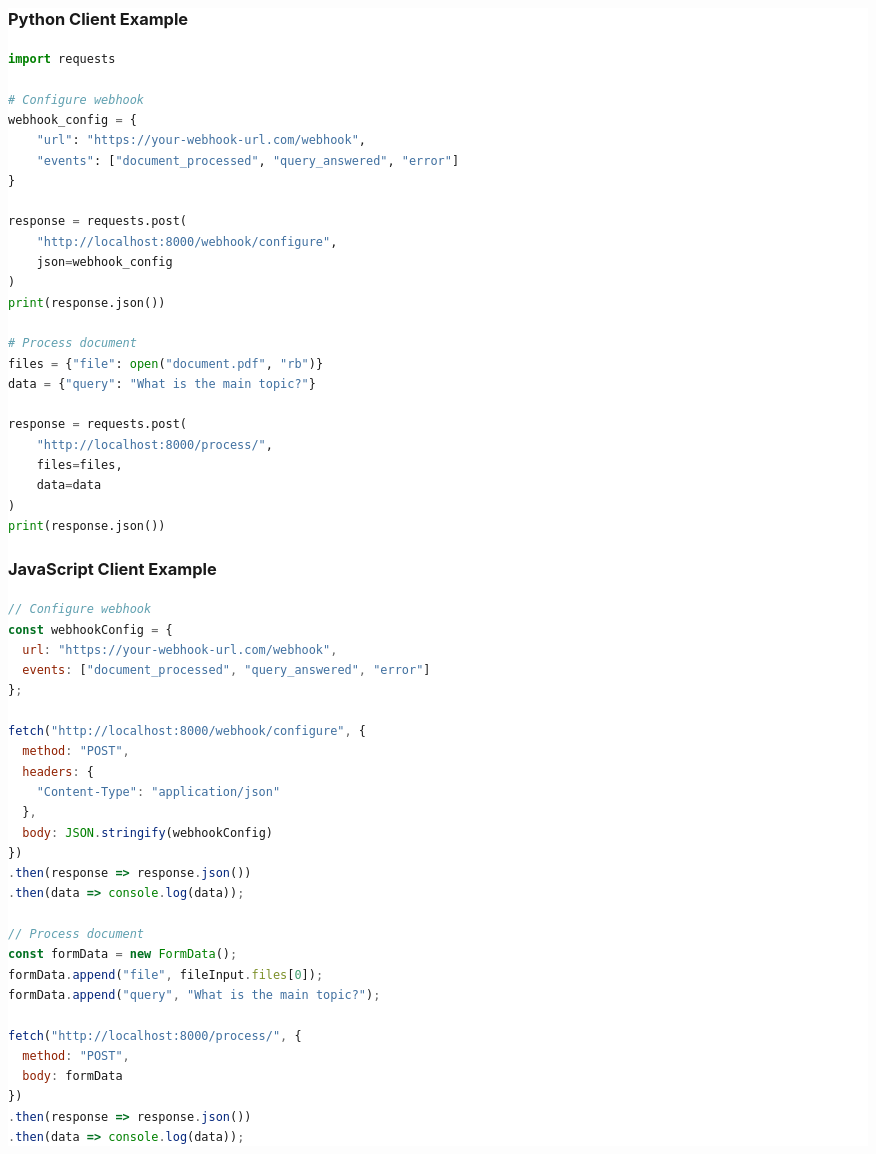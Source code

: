 ### Python Client Example

```python
import requests

# Configure webhook
webhook_config = {
    "url": "https://your-webhook-url.com/webhook",
    "events": ["document_processed", "query_answered", "error"]
}

response = requests.post(
    "http://localhost:8000/webhook/configure",
    json=webhook_config
)
print(response.json())

# Process document
files = {"file": open("document.pdf", "rb")}
data = {"query": "What is the main topic?"}

response = requests.post(
    "http://localhost:8000/process/",
    files=files,
    data=data
)
print(response.json())
```

### JavaScript Client Example

```javascript
// Configure webhook
const webhookConfig = {
  url: "https://your-webhook-url.com/webhook",
  events: ["document_processed", "query_answered", "error"]
};

fetch("http://localhost:8000/webhook/configure", {
  method: "POST",
  headers: {
    "Content-Type": "application/json"
  },
  body: JSON.stringify(webhookConfig)
})
.then(response => response.json())
.then(data => console.log(data));

// Process document
const formData = new FormData();
formData.append("file", fileInput.files[0]);
formData.append("query", "What is the main topic?");

fetch("http://localhost:8000/process/", {
  method: "POST",
  body: formData
})
.then(response => response.json())
.then(data => console.log(data));
```
